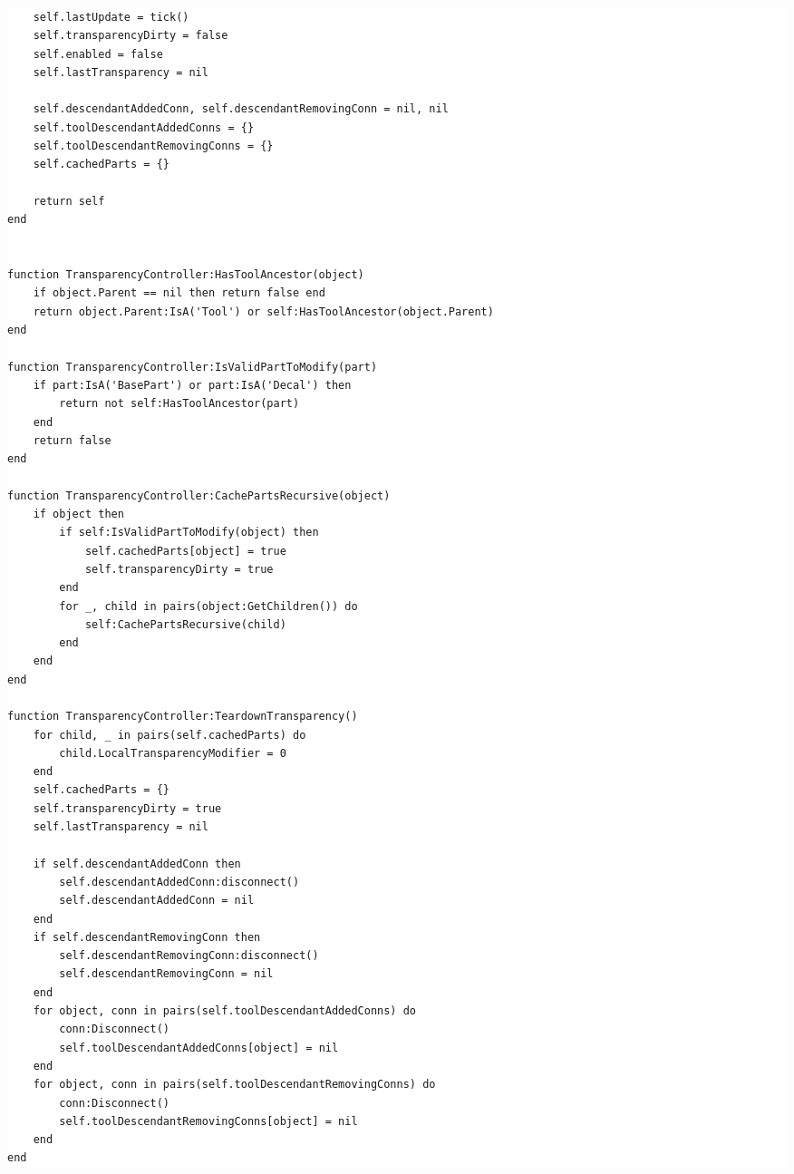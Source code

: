 		self.lastUpdate = tick()
		self.transparencyDirty = false
		self.enabled = false
		self.lastTransparency = nil
	
		self.descendantAddedConn, self.descendantRemovingConn = nil, nil
		self.toolDescendantAddedConns = {}
		self.toolDescendantRemovingConns = {}
		self.cachedParts = {}
	
		return self
	end
	
	
	function TransparencyController:HasToolAncestor(object)
		if object.Parent == nil then return false end
		return object.Parent:IsA('Tool') or self:HasToolAncestor(object.Parent)
	end
	
	function TransparencyController:IsValidPartToModify(part)
		if part:IsA('BasePart') or part:IsA('Decal') then
			return not self:HasToolAncestor(part)
		end
		return false
	end
	
	function TransparencyController:CachePartsRecursive(object)
		if object then
			if self:IsValidPartToModify(object) then
				self.cachedParts[object] = true
				self.transparencyDirty = true
			end
			for _, child in pairs(object:GetChildren()) do
				self:CachePartsRecursive(child)
			end
		end
	end
	
	function TransparencyController:TeardownTransparency()
		for child, _ in pairs(self.cachedParts) do
			child.LocalTransparencyModifier = 0
		end
		self.cachedParts = {}
		self.transparencyDirty = true
		self.lastTransparency = nil
	
		if self.descendantAddedConn then
			self.descendantAddedConn:disconnect()
			self.descendantAddedConn = nil
		end
		if self.descendantRemovingConn then
			self.descendantRemovingConn:disconnect()
			self.descendantRemovingConn = nil
		end
		for object, conn in pairs(self.toolDescendantAddedConns) do
			conn:Disconnect()
			self.toolDescendantAddedConns[object] = nil
		end
		for object, conn in pairs(self.toolDescendantRemovingConns) do
			conn:Disconnect()
			self.toolDescendantRemovingConns[object] = nil
		end
	end
	